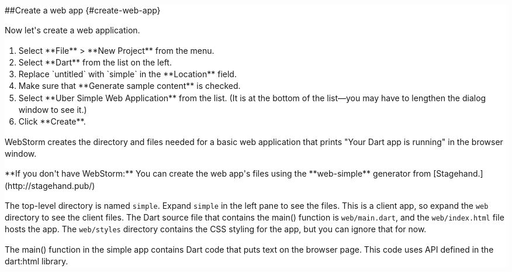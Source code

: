 
##Create a web app {#create-web-app}

Now let's create a web application.

<ol>
<li markdown="1">
  Select **File** > **New Project** from the menu.
</li>

<li markdown="1">
Select **Dart** from the list on the left.
</li>

<li markdown="1">
Replace `untitled` with `simple` in the **Location** field.
</li>

<li markdown="1">
Make sure that **Generate sample content** is checked.
</li>

<li markdown="1">
Select **Uber Simple Web Application** from the list.
(It is at the bottom of the list&mdash;you may have to lengthen the dialog
 window to see it.)
</li>

<li markdown="1">
Click **Create**.
</li>
</ol>

WebStorm creates the directory and files needed for a basic
web application that prints "Your Dart app is running"
in the browser window.

<aside class="alert alert-info" markdown="1">
**If you don't have WebStorm:**
You can create the web app's files
using the **web-simple** generator from
[Stagehand.](http://stagehand.pub/)
</aside>

The top-level directory is named `simple`.
Expand `simple` in the left pane
to see the files. This is a client app, so expand the
`web` directory to see the client files.
The Dart source file that contains the main() function is
`web/main.dart`, and the `web/index.html` file hosts the app.
The `web/styles` directory contains the CSS styling for the app,
but you can ignore that for now.

The main() function in the simple app contains Dart code
that puts text on the browser page.
This code uses API defined in the dart:html library.
